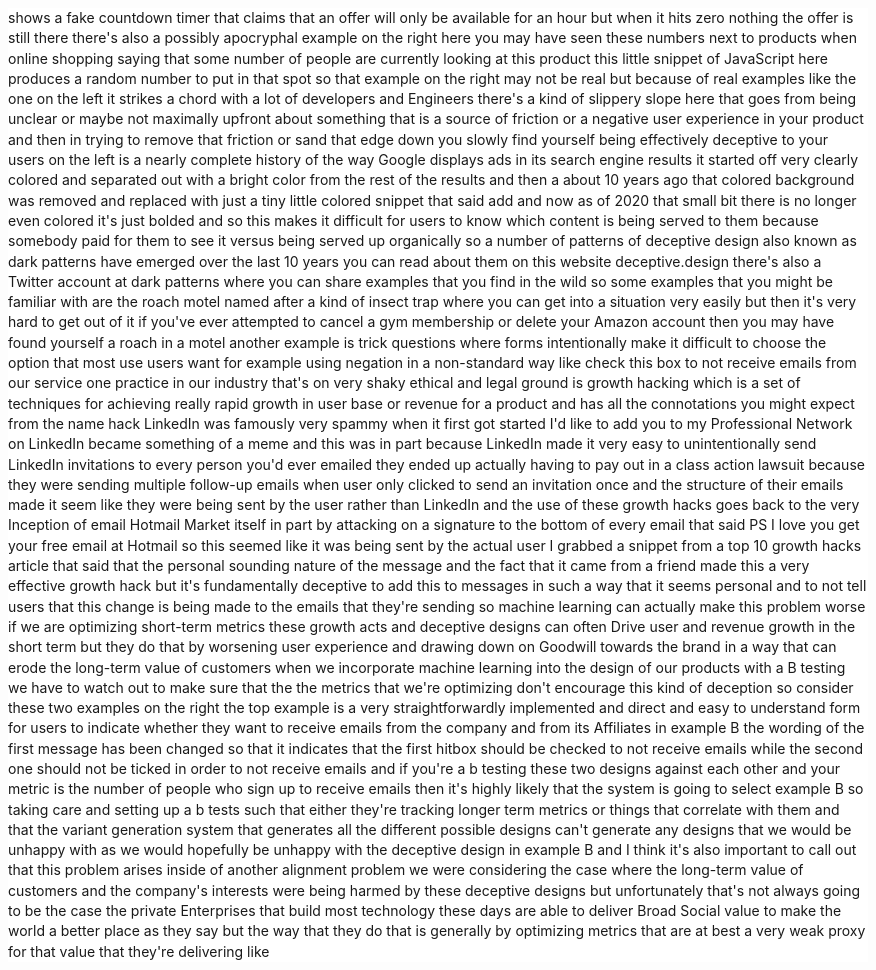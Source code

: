 shows a fake countdown timer that claims that an offer will only be available for an hour but when it hits zero nothing the offer is still there there's also a possibly apocryphal example on the right here you may have seen these numbers next to products when online shopping saying that some number of people are currently looking at this product this little snippet of JavaScript here produces a random number to put in that spot so that example on the right may not be real but because of real examples like the one on the left it strikes a chord with a lot of developers and Engineers there's a kind of slippery slope here that goes from being unclear or maybe not maximally upfront about something that is a source of friction or a negative user experience in your product and then in trying to remove that friction or sand that edge down you slowly find yourself being effectively deceptive to your users on the left is a nearly complete history of the way Google displays ads in its search engine results it started off very clearly colored and separated out with a bright color from the rest of the results and then a about 10 years ago that colored background was removed and replaced with just a tiny little colored snippet that said add and now as of 2020 that small bit there is no longer even colored it's just bolded and so this makes it difficult for users to know which content is being served to them because somebody paid for them to see it versus being served up organically so a number of patterns of deceptive design also known as dark patterns have emerged over the last 10 years you can read about them on this website deceptive.design there's also a Twitter account at dark patterns where you can share examples that you find in the wild so some examples that you might be familiar with are the roach motel named after a kind of insect trap where you can get into a situation very easily but then it's very hard to get out of it if you've ever attempted to cancel a gym membership or delete your Amazon account then you may have found yourself a roach in a motel another example is trick questions where forms intentionally make it difficult to choose the option that most use users want for example using negation in a non-standard way like check this box to not receive emails from our service one practice in our industry that's on very shaky ethical and legal ground is growth hacking which is a set of techniques for achieving really rapid growth in user base or revenue for a product and has all the connotations you might expect from the name hack LinkedIn was famously very spammy when it first got started I'd like to add you to my Professional Network on LinkedIn became something of a meme and this was in part because LinkedIn made it very easy to unintentionally send LinkedIn invitations to every person you'd ever emailed they ended up actually having to pay out in a class action lawsuit because they were sending multiple follow-up emails when user only clicked to send an invitation once and the structure of their emails made it seem like they were being sent by the user rather than LinkedIn and the use of these growth hacks goes back to the very Inception of email Hotmail Market itself in part by attacking on a signature to the bottom of every email that said PS I love you get your free email at Hotmail so this seemed like it was being sent by the actual user I grabbed a snippet from a top 10 growth hacks article that said that the personal sounding nature of the message and the fact that it came from a friend made this a very effective growth hack but it's fundamentally deceptive to add this to messages in such a way that it seems personal and to not tell users that this change is being made to the emails that they're sending so machine learning can actually make this problem worse if we are optimizing short-term metrics these growth acts and deceptive designs can often Drive user and revenue growth in the short term but they do that by worsening user experience and drawing down on Goodwill towards the brand in a way that can erode the long-term value of customers when we incorporate machine learning into the design of our products with a B testing we have to watch out to make sure that the the metrics that we're optimizing don't encourage this kind of deception so consider these two examples on the right the top example is a very straightforwardly implemented and direct and easy to understand form for users to indicate whether they want to receive emails from the company and from its Affiliates in example B the wording of the first message has been changed so that it indicates that the first hitbox should be checked to not receive emails while the second one should not be ticked in order to not receive emails and if you're a b testing these two designs against each other and your metric is the number of people who sign up to receive emails then it's highly likely that the system is going to select example B so taking care and setting up a b tests such that either they're tracking longer term metrics or things that correlate with them and that the variant generation system that generates all the different possible designs can't generate any designs that we would be unhappy with as we would hopefully be unhappy with the deceptive design in example B and I think it's also important to call out that this problem arises inside of another alignment problem we were considering the case where the long-term value of customers and the company's interests were being harmed by these deceptive designs but unfortunately that's not always going to be the case the private Enterprises that build most technology these days are able to deliver Broad Social value to make the world a better place as they say but the way that they do that is generally by optimizing metrics that are at best a very weak proxy for that value that they're delivering like
